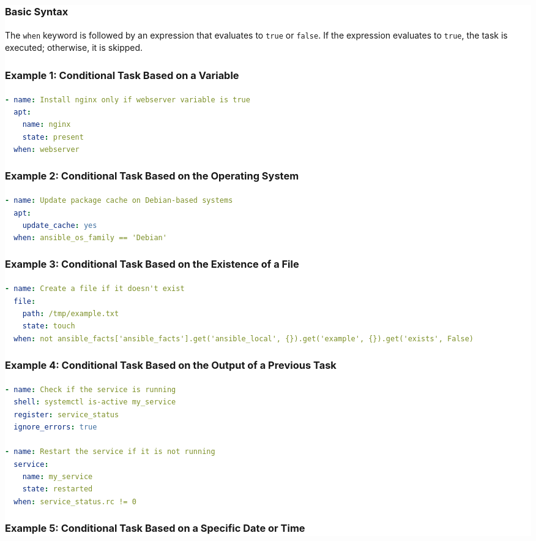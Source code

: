### Basic Syntax

The `when` keyword is followed by an expression that evaluates to `true` or `false`. If the expression evaluates to `true`, the task is executed; otherwise, it is skipped.

### Example 1: Conditional Task Based on a Variable

```yaml
- name: Install nginx only if webserver variable is true
  apt:
    name: nginx
    state: present
  when: webserver
```

### Example 2: Conditional Task Based on the Operating System

```yaml
- name: Update package cache on Debian-based systems
  apt:
    update_cache: yes
  when: ansible_os_family == 'Debian'
```

### Example 3: Conditional Task Based on the Existence of a File

```yaml
- name: Create a file if it doesn't exist
  file:
    path: /tmp/example.txt
    state: touch
  when: not ansible_facts['ansible_facts'].get('ansible_local', {}).get('example', {}).get('exists', False)
```

### Example 4: Conditional Task Based on the Output of a Previous Task

```yaml
- name: Check if the service is running
  shell: systemctl is-active my_service
  register: service_status
  ignore_errors: true

- name: Restart the service if it is not running
  service:
    name: my_service
    state: restarted
  when: service_status.rc != 0
```

### Example 5: Conditional Task Based on a Specific Date or Time

